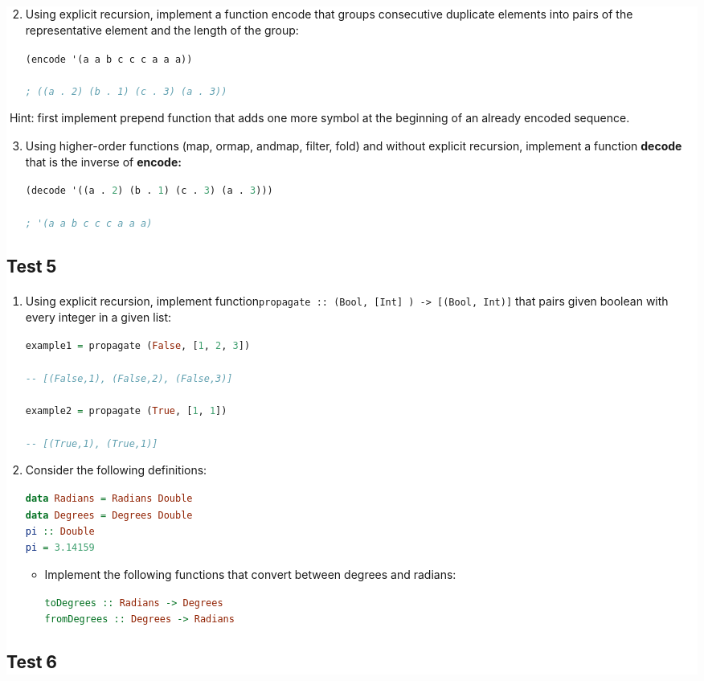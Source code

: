 2. Using explicit recursion, implement a function encode that groups consecutive duplicate elements into pairs of the representative element and the length of the group:

   ```lisp
   (encode '(a a b c c c a a a))
   
   ; ((a . 2) (b . 1) (c . 3) (a . 3))
   ```

​	Hint: first implement prepend function that adds one more symbol at the beginning of an already encoded sequence.

3. Using higher-order functions (map, ormap, andmap, filter, fold) and without explicit recursion, implement a function **decode** that is the inverse of **encode:**

   ```lisp
   (decode '((a . 2) (b . 1) (c . 3) (a . 3)))
   
   ; '(a a b c c c a a a)
   ```

   <div style="page-break-after: always; break-after: page;"></div>

## Test 5

1. Using explicit recursion, implement function`propagate :: (Bool, [Int] ) -> [(Bool, Int)]` that pairs given boolean with every integer in a given list:

   ```haskell
   example1 = propagate (False, [1, 2, 3])
   
   -- [(False,1), (False,2), (False,3)]
   
   example2 = propagate (True, [1, 1])
   
   -- [(True,1), (True,1)]
   ```

2. Consider the following definitions:

   ```haskell
   data Radians = Radians Double
   data Degrees = Degrees Double
   pi :: Double
   pi = 3.14159
   ```

   - Implement the following functions that convert between degrees and radians:

     ```haskell
     toDegrees :: Radians -> Degrees
     fromDegrees :: Degrees -> Radians
     ```

     <div style="page-break-after: always; break-after: page;"></div>

## Test 6
